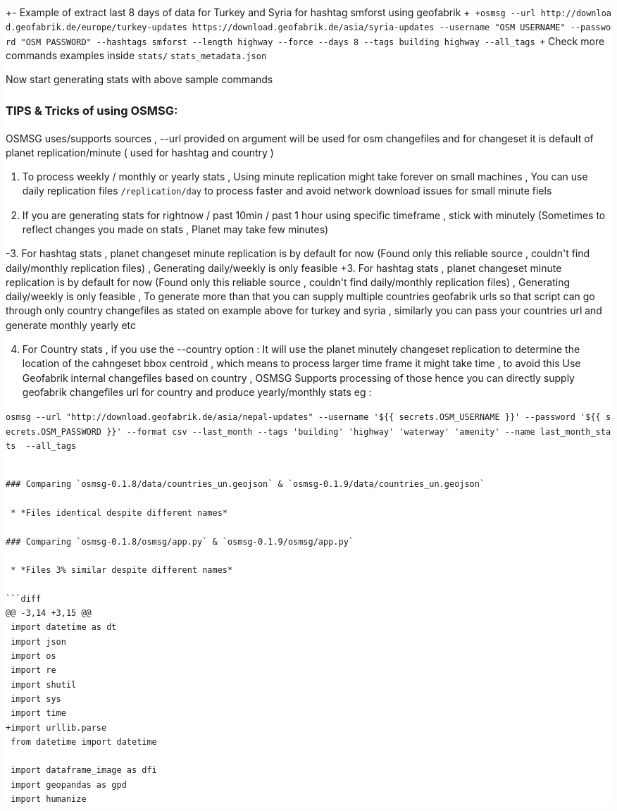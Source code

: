 +- Example of extract last 8 days of data for Turkey and Syria for hashtag smforst using geofabrik
+```
+osmsg --url http://download.geofabrik.de/europe/turkey-updates https://download.geofabrik.de/asia/syria-updates --username "OSM USERNAME" --password "OSM PASSWORD" --hashtags smforst --length highway --force --days 8 --tags building highway --all_tags
+```
 Check more commands examples inside `stats/` `stats_metadata.json`
 
 Now start generating stats with above sample commands
 
 ### TIPS & Tricks of using OSMSG:
 
 OSMSG uses/supports sources , --url provided on argument will be used for osm changefiles and for changeset it is default of planet replication/minute ( used for hashtag and country )
 
 1. To process weekly / monthly or yearly stats , Using minute replication might take forever on small machines , You can use daily replication files `/replication/day` to process faster and avoid network download issues for small minute fiels
 
 2. If you are generating stats for rightnow / past 10min / past 1 hour using specific timeframe , stick with minutely (Sometimes to reflect changes you made on stats , Planet may take few minutes)
 
-3. For hashtag stats , planet changeset minute replication is by default for now (Found only this reliable source , couldn't find daily/monthly replication files) , Generating daily/weekly is only feasible
+3. For hashtag stats , planet changeset minute replication is by default for now (Found only this reliable source , couldn't find daily/monthly replication files) , Generating daily/weekly is only feasible , To generate more than that you can supply multiple countries geofabrik urls so that script can go through only country changefiles as stated on example above for turkey and syria , similarly you can pass your countries url and generate monthly yearly etc 
 
 4. For Country stats , if you use the --country option : It will use the planet minutely changeset replication to determine the location of the cahngeset bbox centroid , which means to process larger time frame it might take time , to avoid this Use Geofabrik internal changefiles based on country , OSMSG Supports processing of those hence you can directly supply geofabrik changefiles url for country and produce yearly/monthly stats eg :
 
 ```
 osmsg --url "http://download.geofabrik.de/asia/nepal-updates" --username '${{ secrets.OSM_USERNAME }}' --password '${{ secrets.OSM_PASSWORD }}' --format csv --last_month --tags 'building' 'highway' 'waterway' 'amenity' --name last_month_stats  --all_tags
 ```
```

### Comparing `osmsg-0.1.8/data/countries_un.geojson` & `osmsg-0.1.9/data/countries_un.geojson`

 * *Files identical despite different names*

### Comparing `osmsg-0.1.8/osmsg/app.py` & `osmsg-0.1.9/osmsg/app.py`

 * *Files 3% similar despite different names*

```diff
@@ -3,14 +3,15 @@
 import datetime as dt
 import json
 import os
 import re
 import shutil
 import sys
 import time
+import urllib.parse
 from datetime import datetime
 
 import dataframe_image as dfi
 import geopandas as gpd
 import humanize
```